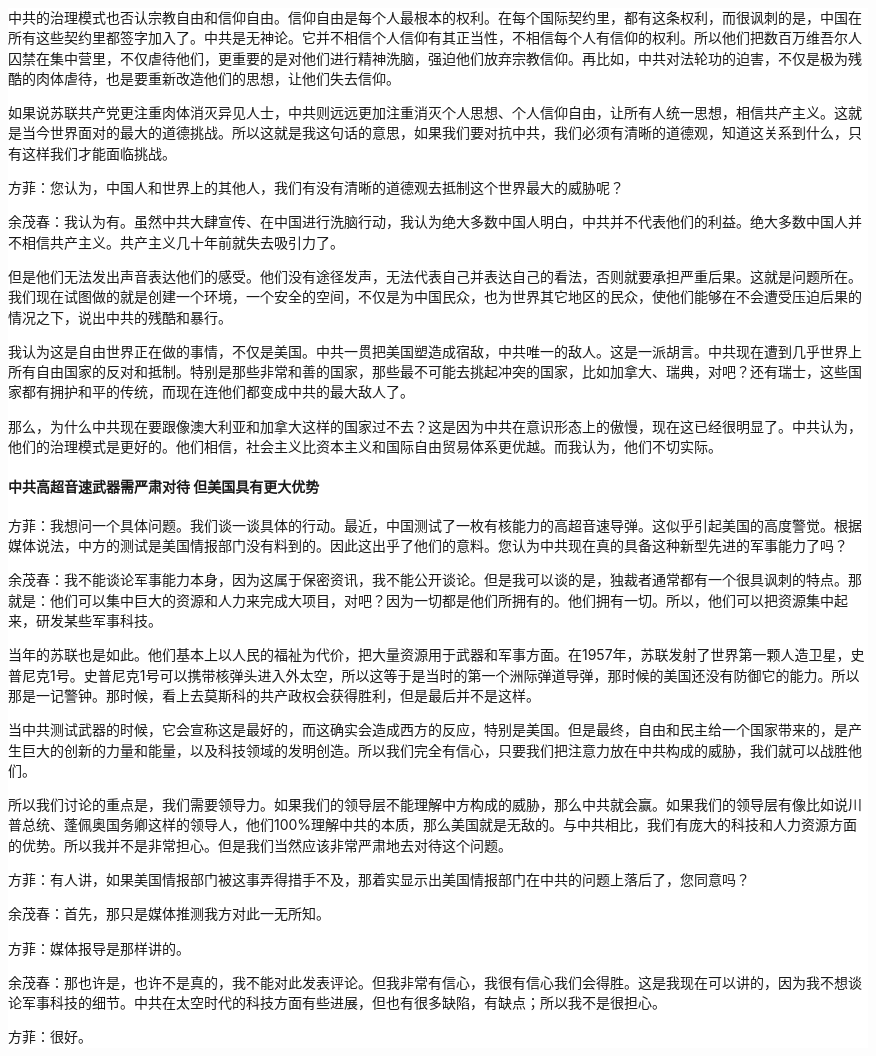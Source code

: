  中共的治理模式也否认宗教自由和信仰自由。信仰自由是每个人最根本的权利。在每个国际契约里，都有这条权利，而很讽刺的是，中国在所有这些契约里都签字加入了。中共是无神论。它并不相信个人信仰有其正当性，不相信每个人有信仰的权利。所以他们把数百万维吾尔人囚禁在集中营里，不仅虐待他们，更重要的是对他们进行精神洗脑，强迫他们放弃宗教信仰。再比如，中共对法轮功的迫害，不仅是极为残酷的肉体虐待，也是要重新改造他们的思想，让他们失去信仰。
</p>
<p>
 如果说苏联共产党更注重肉体消灭异见人士，中共则远远更加注重消灭个人思想、个人信仰自由，让所有人统一思想，相信共产主义。这就是当今世界面对的最大的道德挑战。所以这就是我这句话的意思，如果我们要对抗中共，我们必须有清晰的道德观，知道这关系到什么，只有这样我们才能面临挑战。
</p>
<p>
 方菲：您认为，中国人和世界上的其他人，我们有没有清晰的道德观去抵制这个世界最大的威胁呢？
</p>
<p>
 余茂春：我认为有。虽然中共大肆宣传、在中国进行洗脑行动，我认为绝大多数中国人明白，中共并不代表他们的利益。绝大多数中国人并不相信共产主义。共产主义几十年前就失去吸引力了。
</p>
<p>
 但是他们无法发出声音表达他们的感受。他们没有途径发声，无法代表自己并表达自己的看法，否则就要承担严重后果。这就是问题所在。我们现在试图做的就是创建一个环境，一个安全的空间，不仅是为中国民众，也为世界其它地区的民众，使他们能够在不会遭受压迫后果的情况之下，说出中共的残酷和暴行。
</p>
<p>
 我认为这是自由世界正在做的事情，不仅是美国。中共一贯把美国塑造成宿敌，中共唯一的敌人。这是一派胡言。中共现在遭到几乎世界上所有自由国家的反对和抵制。特别是那些非常和善的国家，那些最不可能去挑起冲突的国家，比如加拿大、瑞典，对吧？还有瑞士，这些国家都有拥护和平的传统，而现在连他们都变成中共的最大敌人了。
</p>
<p>
 那么，为什么中共现在要跟像澳大利亚和加拿大这样的国家过不去？这是因为中共在意识形态上的傲慢，现在这已经很明显了。中共认为，他们的治理模式是更好的。他们相信，社会主义比资本主义和国际自由贸易体系更优越。而我认为，他们不切实际。
</p>
<h4>
 中共高超音速武器需严肃对待 但美国具有更大优势
</h4>
<p>
 方菲：我想问一个具体问题。我们谈一谈具体的行动。最近，中国测试了一枚有核能力的高超音速导弹。这似乎引起美国的高度警觉。根据媒体说法，中方的测试是美国情报部门没有料到的。因此这出乎了他们的意料。您认为中共现在真的具备这种新型先进的军事能力了吗？
</p>
<p>
 余茂春：我不能谈论军事能力本身，因为这属于保密资讯，我不能公开谈论。但是我可以谈的是，独裁者通常都有一个很具讽刺的特点。那就是：他们可以集中巨大的资源和人力来完成大项目，对吧？因为一切都是他们所拥有的。他们拥有一切。所以，他们可以把资源集中起来，研发某些军事科技。
</p>
<p>
 当年的苏联也是如此。他们基本上以人民的福祉为代价，把大量资源用于武器和军事方面。在1957年，苏联发射了世界第一颗人造卫星，史普尼克1号。史普尼克1号可以携带核弹头进入外太空，所以这等于是当时的第一个洲际弹道导弹，那时候的美国还没有防御它的能力。所以那是一记警钟。那时候，看上去莫斯科的共产政权会获得胜利，但是最后并不是这样。
</p>
<p>
 当中共测试武器的时候，它会宣称这是最好的，而这确实会造成西方的反应，特别是美国。但是最终，自由和民主给一个国家带来的，是产生巨大的创新的力量和能量，以及科技领域的发明创造。所以我们完全有信心，只要我们把注意力放在中共构成的威胁，我们就可以战胜他们。
</p>
<p>
 所以我们讨论的重点是，我们需要领导力。如果我们的领导层不能理解中方构成的威胁，那么中共就会赢。如果我们的领导层有像比如说川普总统、蓬佩奥国务卿这样的领导人，他们100%理解中共的本质，那么美国就是无敌的。与中共相比，我们有庞大的科技和人力资源方面的优势。所以我并不是非常担心。但是我们当然应该非常严肃地去对待这个问题。
</p>
<p>
 方菲：有人讲，如果美国情报部门被这事弄得措手不及，那着实显示出美国情报部门在中共的问题上落后了，您同意吗？
</p>
<p>
 余茂春：首先，那只是媒体推测我方对此一无所知。
</p>
<p>
 方菲：媒体报导是那样讲的。
</p>
<p>
 余茂春：那也许是，也许不是真的，我不能对此发表评论。但我非常有信心，我很有信心我们会得胜。这是我现在可以讲的，因为我不想谈论军事科技的细节。中共在太空时代的科技方面有些进展，但也有很多缺陷，有缺点；所以我不是很担心。
</p>
<p>
 方菲：很好。